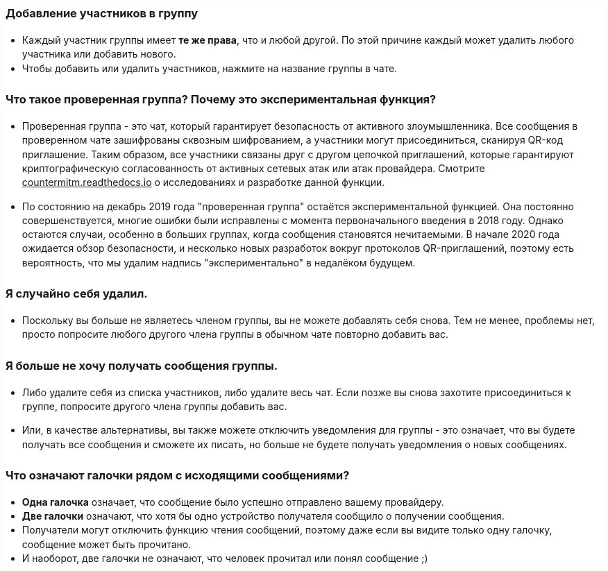 
### Добавление участников в группу

- Каждый участник группы имеет **те же права**, что и любой другой. По этой причине каждый может удалить любого участника или добавить нового. 
- Чтобы добавить или удалить участников, нажмите на название группы в чате.


### Что такое проверенная группа? Почему это экспериментальная функция?

- Проверенная группа - это чат, который гарантирует безопасность от активного
 злоумышленника. Все сообщения в проверенном чате зашифрованы сквозным шифрованием, а
 участники могут присоединиться, сканируя QR-код приглашение. Таким образом, все участники 
связаны друг с другом цепочкой приглашений, которые гарантируют 
криптографическую согласованность от активных сетевых атак или атак провайдера. 
Смотрите [countermitm.readthedocs.io](https://countermitm.readthedocs.io/en/latest/new.html) 
о исследованиях и разработке данной функции.

- По состоянию на декабрь 2019 года "проверенная группа" остаётся экспериментальной функцией.
 Она постоянно совершенствуется, многие ошибки были исправлены с момента
 первоначального введения в 2018 году. Однако остаются случаи, особенно
 в больших группах, когда сообщения становятся нечитаемыми. В начале 2020 года ожидается обзор безопасности, и несколько новых
 разработок вокруг протоколов QR-приглашений, поэтому есть вероятность,
 что мы удалим надпись "экспериментально" в недалёком будущем.


### Я случайно себя удалил.

- Поскольку вы больше не являетесь членом группы, вы не можете добавлять себя снова. 
  Тем не менее, проблемы нет, просто попросите любого другого члена группы в обычном чате повторно добавить вас.


### Я больше не хочу получать сообщения группы.

- Либо удалите себя из списка участников, либо удалите весь чат. 
  Если позже вы снова захотите присоединиться к группе, попросите другого члена группы добавить вас.

- Или, в качестве альтернативы, вы также можете отключить уведомления для группы - это означает, что вы будете получать все сообщения и сможете их писать, но больше не будете получать уведомления о новых сообщениях.


### Что означают галочки рядом с исходящими сообщениями?

- **Одна галочка** означает, что сообщение было успешно отправлено вашему провайдеру.
- **Две галочки** означают, что хотя бы одно устройство получателя
  сообщило о получении сообщения.
- Получатели могут отключить функцию чтения сообщений,
  поэтому даже если вы видите только одну галочку, сообщение может быть прочитано.
- И наоборот, две галочки не означают,
 что человек прочитал или понял сообщение ;)
